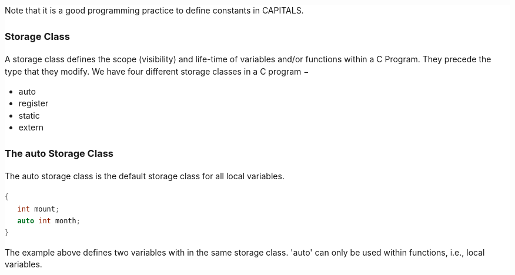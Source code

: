 Note that it is a good programming practice to define constants in CAPITALS.

### Storage Class

A storage class defines the scope (visibility) and life-time of variables and/or functions within a C Program. They precede the type that they modify. We have four different storage classes in a C program −

- auto
- register
- static
- extern

### The auto Storage Class

The auto storage class is the default storage class for all local variables.

```c
{
   int mount;
   auto int month;
}
```

The example above defines two variables with in the same storage class. 'auto' can only be used within functions, i.e., local variables. 

